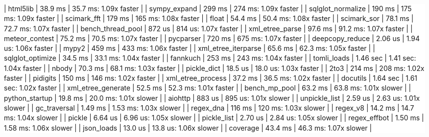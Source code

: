 | html5lib                   | 38.9 ms                                                     | 35.7 ms: 1.09x faster                                                       |
| sympy_expand               | 299 ms                                                      | 274 ms: 1.09x faster                                                        |
| sqlglot_normalize          | 190 ms                                                      | 175 ms: 1.09x faster                                                        |
| scimark_fft                | 179 ms                                                      | 165 ms: 1.08x faster                                                        |
| float                      | 54.4 ms                                                     | 50.4 ms: 1.08x faster                                                       |
| scimark_sor                | 78.1 ms                                                     | 72.7 ms: 1.07x faster                                                       |
| bench_thread_pool          | 872 us                                                      | 814 us: 1.07x faster                                                        |
| xml_etree_parse            | 97.6 ms                                                     | 91.2 ms: 1.07x faster                                                       |
| meteor_contest             | 75.2 ms                                                     | 70.5 ms: 1.07x faster                                                       |
| pycparser                  | 720 ms                                                      | 675 ms: 1.07x faster                                                        |
| deepcopy_reduce            | 2.06 us                                                     | 1.94 us: 1.06x faster                                                       |
| mypy2                      | 459 ms                                                      | 433 ms: 1.06x faster                                                        |
| xml_etree_iterparse        | 65.6 ms                                                     | 62.3 ms: 1.05x faster                                                       |
| sqlglot_optimize           | 34.5 ms                                                     | 33.1 ms: 1.04x faster                                                       |
| fannkuch                   | 253 ms                                                      | 243 ms: 1.04x faster                                                        |
| tomli_loads                | 1.46 sec                                                    | 1.41 sec: 1.04x faster                                                      |
| nbody                      | 70.3 ms                                                     | 68.1 ms: 1.03x faster                                                       |
| pickle_dict                | 18.5 us                                                     | 18.0 us: 1.03x faster                                                       |
| 2to3                       | 214 ms                                                      | 208 ms: 1.02x faster                                                        |
| pidigits                   | 150 ms                                                      | 146 ms: 1.02x faster                                                        |
| xml_etree_process          | 37.2 ms                                                     | 36.5 ms: 1.02x faster                                                       |
| docutils                   | 1.64 sec                                                    | 1.61 sec: 1.02x faster                                                      |
| xml_etree_generate         | 52.5 ms                                                     | 52.3 ms: 1.01x faster                                                       |
| bench_mp_pool              | 63.2 ms                                                     | 63.8 ms: 1.01x slower                                                       |
| python_startup             | 19.8 ms                                                     | 20.0 ms: 1.01x slower                                                       |
| aiohttp                    | 883 us                                                      | 895 us: 1.01x slower                                                        |
| unpickle_list              | 2.59 us                                                     | 2.63 us: 1.01x slower                                                       |
| gc_traversal               | 1.49 ms                                                     | 1.53 ms: 1.03x slower                                                       |
| regex_dna                  | 116 ms                                                      | 120 ms: 1.03x slower                                                        |
| regex_v8                   | 14.2 ms                                                     | 14.7 ms: 1.04x slower                                                       |
| pickle                     | 6.64 us                                                     | 6.96 us: 1.05x slower                                                       |
| pickle_list                | 2.70 us                                                     | 2.84 us: 1.05x slower                                                       |
| regex_effbot               | 1.50 ms                                                     | 1.58 ms: 1.06x slower                                                       |
| json_loads                 | 13.0 us                                                     | 13.8 us: 1.06x slower                                                       |
| coverage                   | 43.4 ms                                                     | 46.3 ms: 1.07x slower                                                       |